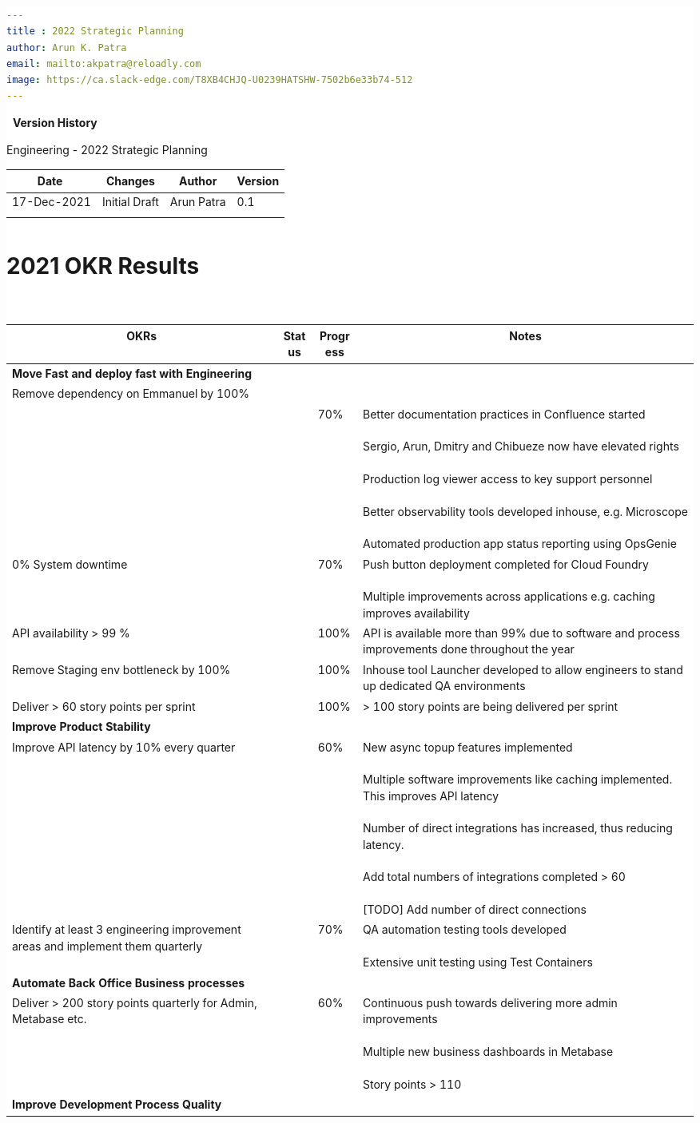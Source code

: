 ```yaml
---
title : 2022 Strategic Planning
author: Arun K. Patra
email: mailto:akpatra@reloadly.com
image: https://ca.slack-edge.com/T8XB4CHJQ-U0239HATSHW-7502b6e33b74-512
---
```



&nbsp;
**Version History**

Engineering - 2022 Strategic Planning

| Date   | Changes  |Author   | Version  |
|---|---|---|---|
| 17-Dec-2021  | Initial Draft  | Arun Patra  | 0.1  |
|   |   |   |   |





















  

  

  

  

2021 OKR Results
================

&nbsp;

| **OKRs** | **Status** | **Progress** | **Notes** |
|------|------|------|------|
|  **Move Fast and deploy fast with Engineering**    |      |      |      |
|  Remove dependency on Emmanuel by 100%    |      |      |      |
|      |      |  70%    | Better documentation practices in Confluence started<br></br>Sergio, Arun, Dmitry and Chibueze now have elevated rights<br></br>Production log viewer access to key support personnel<br></br>Better observability tools developed inhouse, e.g. Microscope<br></br>Automated production app status reporting using OpsGenie      |
| 0% System downtime     |      | 70%     |  Push button deployment completed for Cloud Foundry<br></br>Multiple improvements across applications e.g. caching improves availability    |
| API availability > 99 %     |      |   100%   | API is available more than 99% due to software and process improvements done throughout the year     |
| Remove Staging env bottleneck by 100%      |      |  100%    |  Inhouse tool Launcher developed to allow engineers to stand up dedicated QA environments    |
| Deliver > 60 story points per sprint     |      |  100%    | > 100 story points are being delivered per sprint     |
| **Improve Product Stability**     |      |      |      |
|  Improve API latency by 10% every quarter    |      |   60%   |  New async topup features implemented<br></br>Multiple software improvements like caching implemented. This improves API latency<br></br>Number of direct integrations has increased, thus reducing latency.<br></br>Add total numbers of integrations completed > 60<br></br>[TODO] Add number of direct connections    |
| Identify at least 3 engineering improvement areas and implement them quarterly     |      | 70%     |  QA automation testing tools developed<br></br>Extensive unit testing using Test Containers    |
| **Automate Back Office Business processes**     |      |      |      |
|  Deliver > 200 story points quarterly for Admin, Metabase etc.    |      |   60%   |  Continuous push towards delivering more admin improvements<br></br>Multiple new business dashboards in Metabase<br></br>Story points > 110    |
| **Improve Development Process Quality**     |      |      |      |